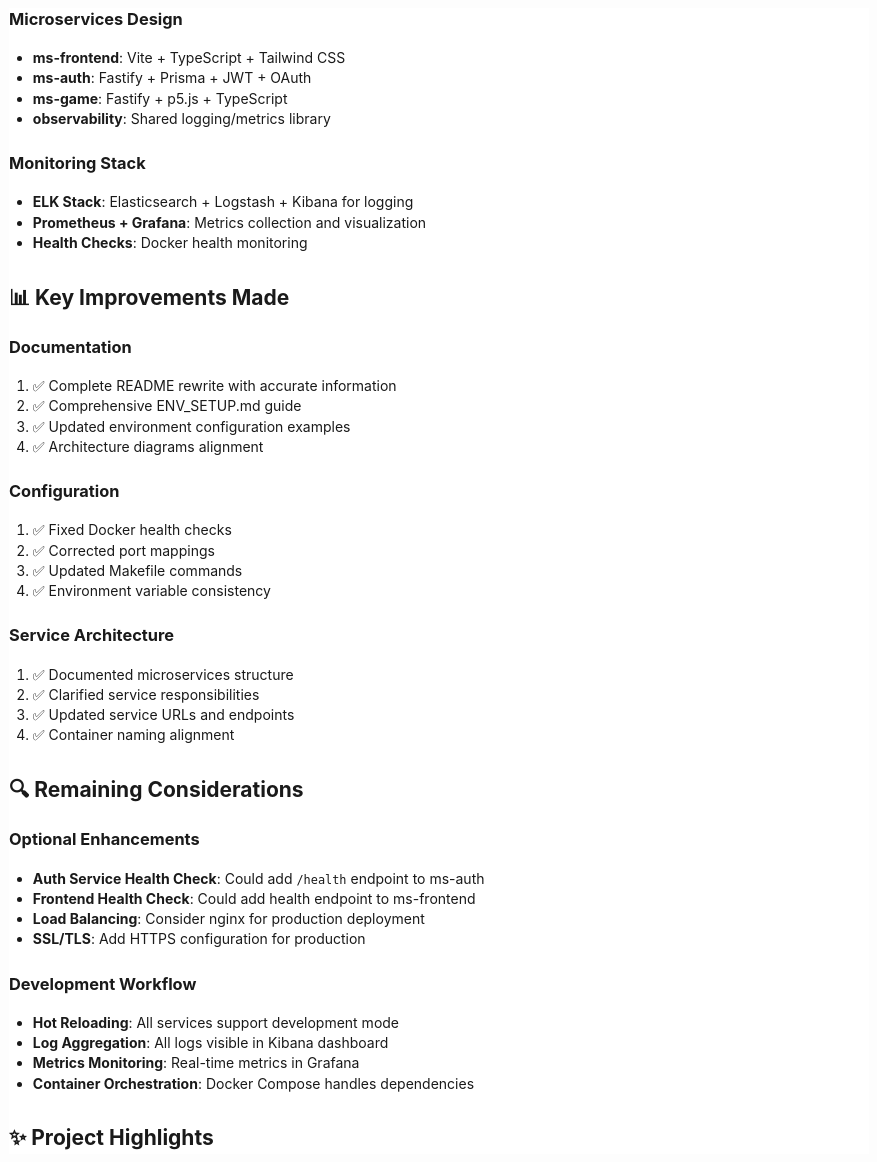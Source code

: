 ### Microservices Design
- **ms-frontend**: Vite + TypeScript + Tailwind CSS
- **ms-auth**: Fastify + Prisma + JWT + OAuth
- **ms-game**: Fastify + p5.js + TypeScript
- **observability**: Shared logging/metrics library

### Monitoring Stack
- **ELK Stack**: Elasticsearch + Logstash + Kibana for logging
- **Prometheus + Grafana**: Metrics collection and visualization
- **Health Checks**: Docker health monitoring

## 📊 Key Improvements Made

### Documentation
1. ✅ Complete README rewrite with accurate information
2. ✅ Comprehensive ENV_SETUP.md guide
3. ✅ Updated environment configuration examples
4. ✅ Architecture diagrams alignment

### Configuration
1. ✅ Fixed Docker health checks
2. ✅ Corrected port mappings
3. ✅ Updated Makefile commands
4. ✅ Environment variable consistency

### Service Architecture
1. ✅ Documented microservices structure
2. ✅ Clarified service responsibilities
3. ✅ Updated service URLs and endpoints
4. ✅ Container naming alignment

## 🔍 Remaining Considerations

### Optional Enhancements
- **Auth Service Health Check**: Could add `/health` endpoint to ms-auth
- **Frontend Health Check**: Could add health endpoint to ms-frontend
- **Load Balancing**: Consider nginx for production deployment
- **SSL/TLS**: Add HTTPS configuration for production

### Development Workflow
- **Hot Reloading**: All services support development mode
- **Log Aggregation**: All logs visible in Kibana dashboard
- **Metrics Monitoring**: Real-time metrics in Grafana
- **Container Orchestration**: Docker Compose handles dependencies

## ✨ Project Highlights
